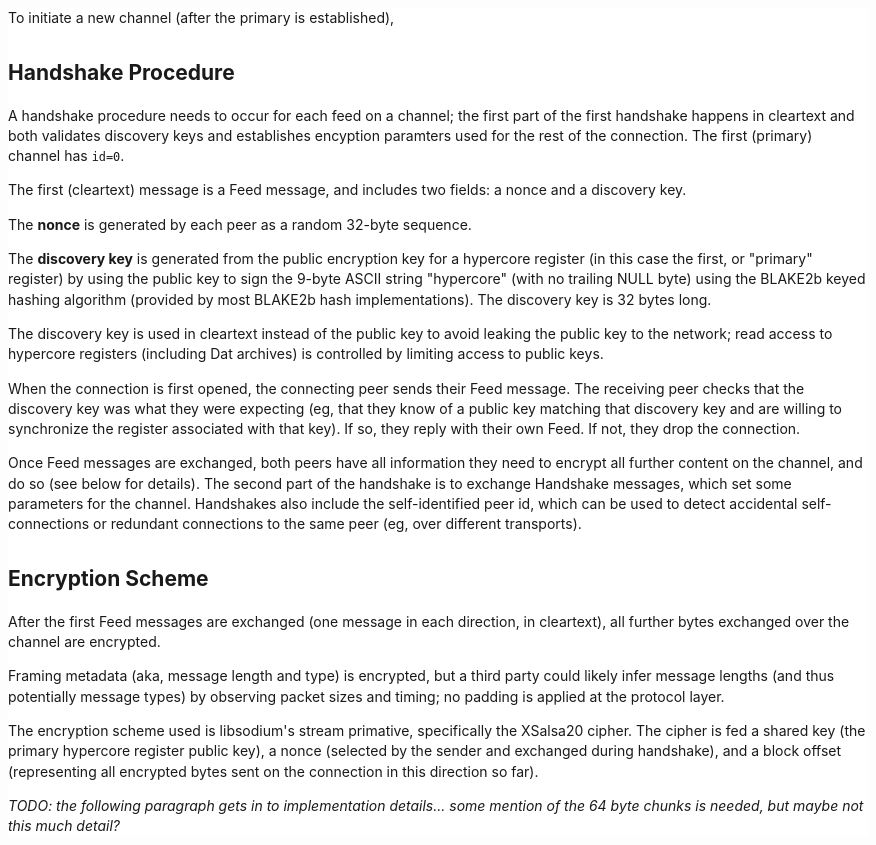 To initiate a new channel (after the primary is established), 

## Handshake Procedure
[handshake]: #handshake

A handshake procedure needs to occur for each feed on a channel; the first part
of the first handshake happens in cleartext and both validates discovery keys
and establishes encyption paramters used for the rest of the connection. The
first (primary) channel has `id=0`.

The first (cleartext) message is a Feed message, and includes two fields: a
nonce and a discovery key.

The **nonce** is generated by each peer as a random 32-byte sequence.

The **discovery key** is generated from the public encryption key for a
hypercore register (in this case the first, or "primary" register) by using the
public key to sign the 9-byte ASCII string "hypercore" (with no trailing NULL
byte) using the BLAKE2b keyed hashing algorithm (provided by most BLAKE2b hash
implementations). The discovery key is 32 bytes long.

The discovery key is used in cleartext instead of the public key to avoid
leaking the public key to the network; read access to hypercore registers
(including Dat archives) is controlled by limiting access to public keys.

When the connection is first opened, the connecting peer sends their Feed
message. The receiving peer checks that the discovery key was what they were
expecting (eg, that they know of a public key matching that discovery key and
are willing to synchronize the register associated with that key). If so, they
reply with their own Feed. If not, they drop the connection.

Once Feed messages are exchanged, both peers have all information they need to
encrypt all further content on the channel, and do so (see below for details).
The second part of the handshake is to exchange Handshake messages, which set
some parameters for the channel. Handshakes also include the self-identified
peer id, which can be used to detect accidental self-connections or redundant
connections to the same peer (eg, over different transports).


## Encryption Scheme
[encryption]: #encryption

After the first Feed messages are exchanged (one message in each direction, in
cleartext), all further bytes exchanged over the channel are encrypted.

Framing metadata (aka, message length and type) is encrypted, but a third party
could likely infer message lengths (and thus potentially message types) by
observing packet sizes and timing; no padding is applied at the protocol layer.

The encryption scheme used is libsodium's stream primative, specifically the
XSalsa20 cipher. The cipher is fed a shared key (the primary hypercore register
public key), a nonce (selected by the sender and exchanged during handshake),
and a block offset (representing all encrypted bytes sent on the connection in
this direction so far).

*TODO: the following paragraph gets in to implementation details... some mention
of the 64 byte chunks is needed, but maybe not this much detail?*


[summary]: #summary
[motivation]: #motivation
[whitepaper]: https://TODO
[stream-details]: #stream-details
[channels]: #channels
[block-tree-digest]: #block-tree-digest
[message-details]: #message-details
[protobuf]: https://TODO
[msg-keepalive]: #msg-keepalive
[msg-feed]: #msg-feed
[msg-handshake]: #msg-handshake
[msg-info]: #msg-info
[msg-have]: #msg-have
[msg-unhave]: #msg-unhave
[msg-want]: #msg-want
[msg-unwant]: #msg-unwant
[msg-request]: #msg-request
[msg-cancel]: #msg-cancel
[msg-data]: #msg-data
[msg-extension]: #msg-extension
[alternatives]: #alternatives
[unresolved]: #unresolved-questions
[changelog]: #changelog
